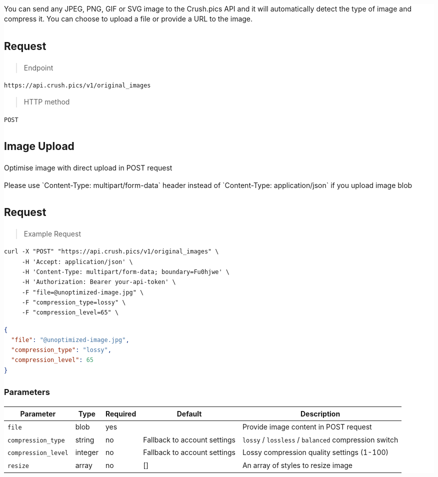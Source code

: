 You can send any JPEG, PNG, GIF or SVG image to the Crush.pics API and it will automatically detect the type of image and compress it. You can choose to upload a file or provide a URL to the image.

## Request

> Endpoint

```
https://api.crush.pics/v1/original_images
```

> HTTP method

```
POST
```

## Image Upload

Optimise image with direct upload in POST request

<aside class="notice">Please use `Content-Type: multipart/form-data` header instead of `Content-Type: application/json` if you upload image blob</aside>

## Request

> Example Request

```shell
curl -X "POST" "https://api.crush.pics/v1/original_images" \
     -H 'Accept: application/json' \
     -H 'Content-Type: multipart/form-data; boundary=Fu0hjwe' \
     -H 'Authorization: Bearer your-api-token' \
     -F "file=@unoptimized-image.jpg" \
     -F "compression_type=lossy" \
     -F "compression_level=65" \
```

```json
{
  "file": "@unoptimized-image.jpg",
  "compression_type": "lossy",
  "compression_level": 65
}
```

### Parameters

Parameter | Type | Required | Default | Description
--------- | ---- | -------- | ------- | -----------
`file` | blob | yes | | Provide image content in POST request
`compression_type` | string | no | Fallback to account settings | `lossy` / `lossless` / `balanced` compression switch
`compression_level` | integer | no | Fallback to account settings | Lossy compression quality settings (1-100)
`resize` | array | no | [] | An array of styles to resize image
